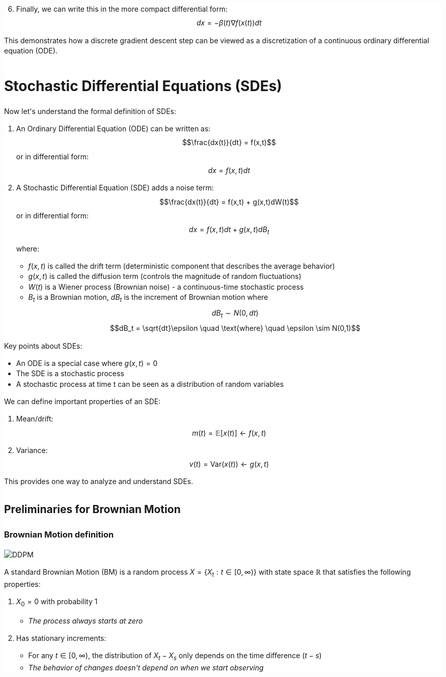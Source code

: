 6. Finally, we can write this in the more compact differential form:
   $$dx = -\beta(t)\nabla f(x(t))dt$$

This demonstrates how a discrete gradient descent step can be viewed as a discretization of a continuous ordinary differential equation (ODE).

# Stochastic Differential Equations (SDEs)
Now let's understand the formal definition of SDEs:

1. An Ordinary Differential Equation (ODE) can be written as:
   $$\frac{dx(t)}{dt} = f(x,t)$$
   or in differential form:
   $$dx = f(x,t)dt$$

2. A Stochastic Differential Equation (SDE) adds a noise term:
   $$\frac{dx(t)}{dt} = f(x,t) + g(x,t)dW(t)$$
   or in differential form:
   $$dx = f(x,t)dt + g(x,t)dB_t$$

   where:
   - $f(x,t)$ is called the drift term (deterministic component that describes the average behavior)
   - $g(x,t)$ is called the diffusion term (controls the magnitude of random fluctuations)
   - $W(t)$ is a Wiener process (Brownian noise) - a continuous-time stochastic process
   - $B_t$ is a Brownian motion, $dB_t$ is the increment of Brownian motion where 
     $$dB_t \sim N(0,dt)$$
     $$dB_t = \sqrt{dt}\epsilon \quad \text{where} \quad \epsilon \sim N(0,1)$$

Key points about SDEs:
- An ODE is a special case where $g(x,t) = 0$
- The SDE is a stochastic process
- A stochastic process at time t can be seen as a distribution of random variables

We can define important properties of an SDE:
1. Mean/drift:
   $$m(t) = \mathbb{E}[x(t)] \leftarrow f(x,t)$$

2. Variance:
   $$v(t) = \text{Var}(x(t)) \leftarrow g(x,t)$$

This provides one way to analyze and understand SDEs.

## Preliminaries for Brownian Motion
### Brownian Motion definition
![DDPM](9.1.jpg)

A standard Brownian Motion (BM) is a random process $X = \{X_t : t \in [0,\infty)\}$ with state space $\mathbb{R}$ that satisfies the following properties:

1. $X_0 = 0$ with probability 1
   - *The process always starts at zero*

2. Has stationary increments:
   - For any $t \in [0,\infty)$, the distribution of $X_t - X_s$ only depends on the time difference $(t-s)$
   - *The behavior of changes doesn't depend on when we start observing*
